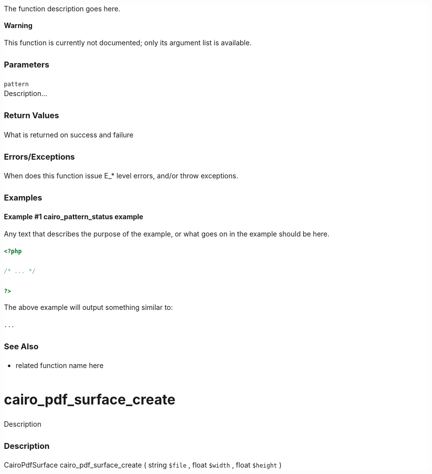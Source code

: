 The function description goes here.

**Warning**

This function is currently not documented; only its argument list is
available.

### Parameters

`pattern`  
Description...

### Return Values

What is returned on success and failure

### Errors/Exceptions

When does this function issue E\_\* level errors, and/or throw
exceptions.

### Examples

**Example \#1 <span class="function">cairo\_pattern\_status</span>
example**

Any text that describes the purpose of the example, or what goes on in
the example should be here.

``` php
<?php

/* ... */

?>
```

The above example will output something similar to:

    ...

### See Also

-   <span class="function">related function name here</span>

cairo\_pdf\_surface\_create
===========================

Description

### Description

<span class="type">CairoPdfSurface</span> <span
class="methodname">cairo\_pdf\_surface\_create</span> ( <span
class="methodparam"><span class="type">string</span> `$file`</span> ,
<span class="methodparam"><span class="type">float</span>
`$width`</span> , <span class="methodparam"><span
class="type">float</span> `$height`</span> )
